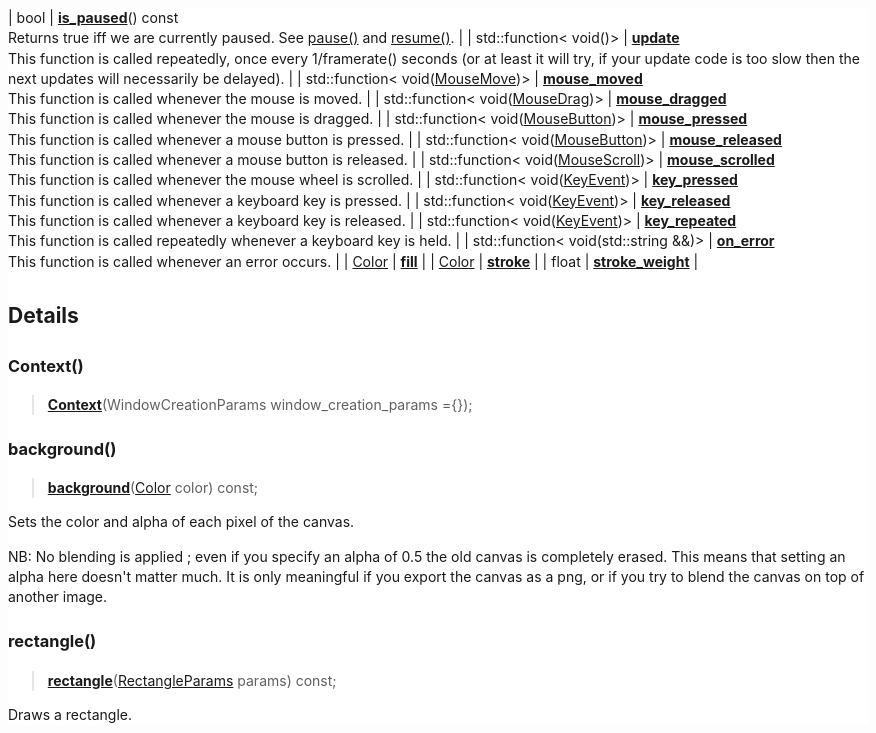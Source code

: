 | bool | **[is_paused](/reference/Modules/group__update-flow#is_paused)**() const<br/>Returns true iff we are currently paused. See [pause()](/reference/Modules/group__update-flow#pause) and [resume()](/reference/Modules/group__update-flow#resume).  |
| std::function< void()> | **[update](/reference/Classes/classp6_1_1_context#update)** <br/>This function is called repeatedly, once every 1/framerate() seconds (or at least it will try, if your update code is too slow then the next updates will necessarily be delayed).  |
| std::function< void([MouseMove](/reference/Classes/structp6_1_1_mouse_move))> | **[mouse_moved](/reference/Classes/classp6_1_1_context#mouse_moved)** <br/>This function is called whenever the mouse is moved.  |
| std::function< void([MouseDrag](/reference/Classes/structp6_1_1_mouse_drag))> | **[mouse_dragged](/reference/Classes/classp6_1_1_context#mouse_dragged)** <br/>This function is called whenever the mouse is dragged.  |
| std::function< void([MouseButton](/reference/Classes/structp6_1_1_mouse_button))> | **[mouse_pressed](/reference/Classes/classp6_1_1_context#mouse_pressed)** <br/>This function is called whenever a mouse button is pressed.  |
| std::function< void([MouseButton](/reference/Classes/structp6_1_1_mouse_button))> | **[mouse_released](/reference/Classes/classp6_1_1_context#mouse_released)** <br/>This function is called whenever a mouse button is released.  |
| std::function< void([MouseScroll](/reference/Classes/structp6_1_1_mouse_scroll))> | **[mouse_scrolled](/reference/Classes/classp6_1_1_context#mouse_scrolled)** <br/>This function is called whenever the mouse wheel is scrolled.  |
| std::function< void([KeyEvent](/reference/Classes/structp6_1_1_key_event))> | **[key_pressed](/reference/Classes/classp6_1_1_context#key_pressed)** <br/>This function is called whenever a keyboard key is pressed.  |
| std::function< void([KeyEvent](/reference/Classes/structp6_1_1_key_event))> | **[key_released](/reference/Classes/classp6_1_1_context#key_released)** <br/>This function is called whenever a keyboard key is released.  |
| std::function< void([KeyEvent](/reference/Classes/structp6_1_1_key_event))> | **[key_repeated](/reference/Classes/classp6_1_1_context#key_repeated)** <br/>This function is called repeatedly whenever a keyboard key is held.  |
| std::function< void(std::string &&)> | **[on_error](/reference/Classes/classp6_1_1_context#on_error)** <br/>This function is called whenever an error occurs.  |
| [Color](/reference/Classes/classp6_1_1_color) | **[fill](/reference/Modules/group__drawing#fill)**  |
| [Color](/reference/Classes/classp6_1_1_color) | **[stroke](/reference/Modules/group__drawing#stroke)**  |
| float | **[stroke_weight](/reference/Modules/group__drawing#stroke_weight)**  |

## Details


### Context()

> **[Context](/reference/Classes/classp6_1_1_context#context)**(WindowCreationParams window_creation_params ={});



### background()

> **[background](/reference/Modules/group__drawing#background)**([Color](/reference/Classes/classp6_1_1_color) color) const;


Sets the color and alpha of each pixel of the canvas. 

NB: No blending is applied ; even if you specify an alpha of 0.5 the old canvas is completely erased. This means that setting an alpha here doesn't matter much. It is only meaningful if you export the canvas as a png, or if you try to blend the canvas on top of another image. 


### rectangle()

> **[rectangle](/reference/Modules/group__drawing#rectangle)**([RectangleParams](/reference/Classes/structp6_1_1_rectangle_params) params) const;


Draws a rectangle. 

